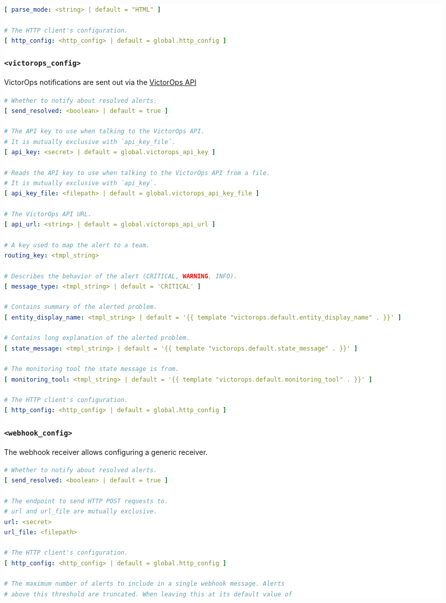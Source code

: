 ```yaml
[ parse_mode: <string> | default = "HTML" ]

# The HTTP client's configuration.
[ http_config: <http_config> | default = global.http_config ]
```

### `<victorops_config>`

VictorOps notifications are sent out via the [VictorOps API](https://help.victorops.com/knowledge-base/rest-endpoint-integration-guide/)

```yaml
# Whether to notify about resolved alerts.
[ send_resolved: <boolean> | default = true ]

# The API key to use when talking to the VictorOps API.
# It is mutually exclusive with `api_key_file`.
[ api_key: <secret> | default = global.victorops_api_key ]

# Reads the API key to use when talking to the VictorOps API from a file.
# It is mutually exclusive with `api_key`.
[ api_key_file: <filepath> | default = global.victorops_api_key_file ]

# The VictorOps API URL.
[ api_url: <string> | default = global.victorops_api_url ]

# A key used to map the alert to a team.
routing_key: <tmpl_string>

# Describes the behavior of the alert (CRITICAL, WARNING, INFO).
[ message_type: <tmpl_string> | default = 'CRITICAL' ]

# Contains summary of the alerted problem.
[ entity_display_name: <tmpl_string> | default = '{{ template "victorops.default.entity_display_name" . }}' ]

# Contains long explanation of the alerted problem.
[ state_message: <tmpl_string> | default = '{{ template "victorops.default.state_message" . }}' ]

# The monitoring tool the state message is from.
[ monitoring_tool: <tmpl_string> | default = '{{ template "victorops.default.monitoring_tool" . }}' ]

# The HTTP client's configuration.
[ http_config: <http_config> | default = global.http_config ]
```

### `<webhook_config>`

The webhook receiver allows configuring a generic receiver.

```yaml
# Whether to notify about resolved alerts.
[ send_resolved: <boolean> | default = true ]

# The endpoint to send HTTP POST requests to.
# url and url_file are mutually exclusive.
url: <secret>
url_file: <filepath>

# The HTTP client's configuration.
[ http_config: <http_config> | default = global.http_config ]

# The maximum number of alerts to include in a single webhook message. Alerts
# above this threshold are truncated. When leaving this at its default value of
```